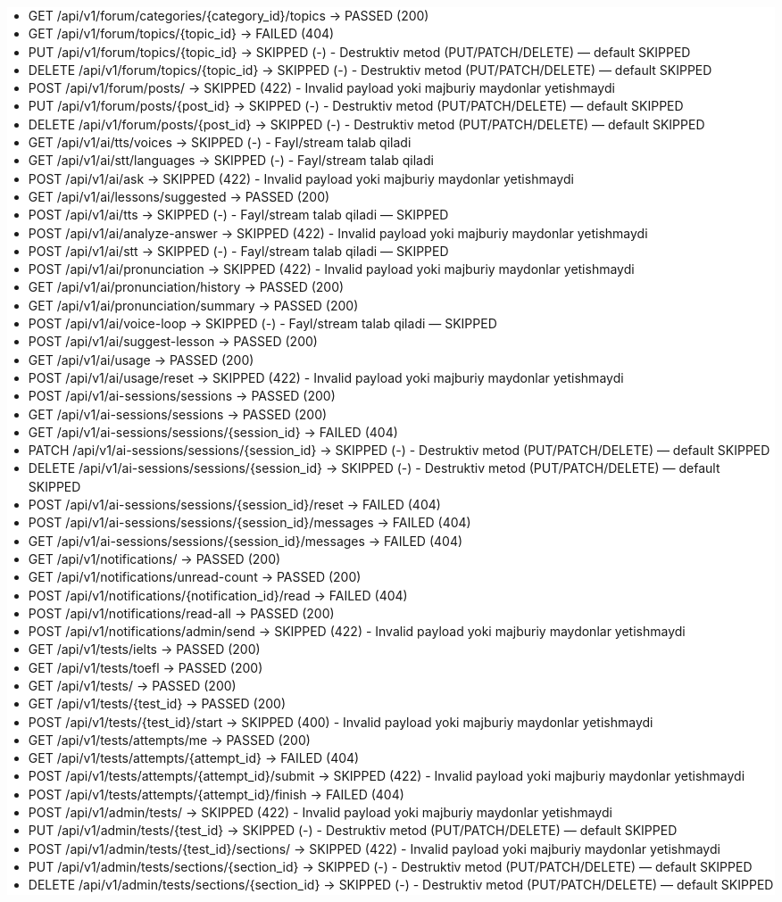 - GET /api/v1/forum/categories/{category_id}/topics -> PASSED (200) 
- GET /api/v1/forum/topics/{topic_id} -> FAILED (404) 
- PUT /api/v1/forum/topics/{topic_id} -> SKIPPED (-) - Destruktiv metod (PUT/PATCH/DELETE) — default SKIPPED
- DELETE /api/v1/forum/topics/{topic_id} -> SKIPPED (-) - Destruktiv metod (PUT/PATCH/DELETE) — default SKIPPED
- POST /api/v1/forum/posts/ -> SKIPPED (422) - Invalid payload yoki majburiy maydonlar yetishmaydi
- PUT /api/v1/forum/posts/{post_id} -> SKIPPED (-) - Destruktiv metod (PUT/PATCH/DELETE) — default SKIPPED
- DELETE /api/v1/forum/posts/{post_id} -> SKIPPED (-) - Destruktiv metod (PUT/PATCH/DELETE) — default SKIPPED
- GET /api/v1/ai/tts/voices -> SKIPPED (-) - Fayl/stream talab qiladi
- GET /api/v1/ai/stt/languages -> SKIPPED (-) - Fayl/stream talab qiladi
- POST /api/v1/ai/ask -> SKIPPED (422) - Invalid payload yoki majburiy maydonlar yetishmaydi
- GET /api/v1/ai/lessons/suggested -> PASSED (200) 
- POST /api/v1/ai/tts -> SKIPPED (-) - Fayl/stream talab qiladi — SKIPPED
- POST /api/v1/ai/analyze-answer -> SKIPPED (422) - Invalid payload yoki majburiy maydonlar yetishmaydi
- POST /api/v1/ai/stt -> SKIPPED (-) - Fayl/stream talab qiladi — SKIPPED
- POST /api/v1/ai/pronunciation -> SKIPPED (422) - Invalid payload yoki majburiy maydonlar yetishmaydi
- GET /api/v1/ai/pronunciation/history -> PASSED (200) 
- GET /api/v1/ai/pronunciation/summary -> PASSED (200) 
- POST /api/v1/ai/voice-loop -> SKIPPED (-) - Fayl/stream talab qiladi — SKIPPED
- POST /api/v1/ai/suggest-lesson -> PASSED (200) 
- GET /api/v1/ai/usage -> PASSED (200) 
- POST /api/v1/ai/usage/reset -> SKIPPED (422) - Invalid payload yoki majburiy maydonlar yetishmaydi
- POST /api/v1/ai-sessions/sessions -> PASSED (200) 
- GET /api/v1/ai-sessions/sessions -> PASSED (200) 
- GET /api/v1/ai-sessions/sessions/{session_id} -> FAILED (404) 
- PATCH /api/v1/ai-sessions/sessions/{session_id} -> SKIPPED (-) - Destruktiv metod (PUT/PATCH/DELETE) — default SKIPPED
- DELETE /api/v1/ai-sessions/sessions/{session_id} -> SKIPPED (-) - Destruktiv metod (PUT/PATCH/DELETE) — default SKIPPED
- POST /api/v1/ai-sessions/sessions/{session_id}/reset -> FAILED (404) 
- POST /api/v1/ai-sessions/sessions/{session_id}/messages -> FAILED (404) 
- GET /api/v1/ai-sessions/sessions/{session_id}/messages -> FAILED (404) 
- GET /api/v1/notifications/ -> PASSED (200) 
- GET /api/v1/notifications/unread-count -> PASSED (200) 
- POST /api/v1/notifications/{notification_id}/read -> FAILED (404) 
- POST /api/v1/notifications/read-all -> PASSED (200) 
- POST /api/v1/notifications/admin/send -> SKIPPED (422) - Invalid payload yoki majburiy maydonlar yetishmaydi
- GET /api/v1/tests/ielts -> PASSED (200) 
- GET /api/v1/tests/toefl -> PASSED (200) 
- GET /api/v1/tests/ -> PASSED (200) 
- GET /api/v1/tests/{test_id} -> PASSED (200) 
- POST /api/v1/tests/{test_id}/start -> SKIPPED (400) - Invalid payload yoki majburiy maydonlar yetishmaydi
- GET /api/v1/tests/attempts/me -> PASSED (200) 
- GET /api/v1/tests/attempts/{attempt_id} -> FAILED (404) 
- POST /api/v1/tests/attempts/{attempt_id}/submit -> SKIPPED (422) - Invalid payload yoki majburiy maydonlar yetishmaydi
- POST /api/v1/tests/attempts/{attempt_id}/finish -> FAILED (404) 
- POST /api/v1/admin/tests/ -> SKIPPED (422) - Invalid payload yoki majburiy maydonlar yetishmaydi
- PUT /api/v1/admin/tests/{test_id} -> SKIPPED (-) - Destruktiv metod (PUT/PATCH/DELETE) — default SKIPPED
- POST /api/v1/admin/tests/{test_id}/sections/ -> SKIPPED (422) - Invalid payload yoki majburiy maydonlar yetishmaydi
- PUT /api/v1/admin/tests/sections/{section_id} -> SKIPPED (-) - Destruktiv metod (PUT/PATCH/DELETE) — default SKIPPED
- DELETE /api/v1/admin/tests/sections/{section_id} -> SKIPPED (-) - Destruktiv metod (PUT/PATCH/DELETE) — default SKIPPED